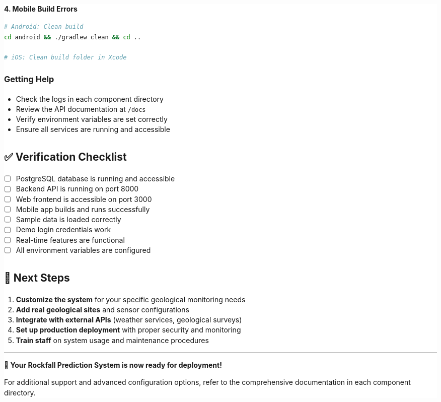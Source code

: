 **4. Mobile Build Errors**
```bash
# Android: Clean build
cd android && ./gradlew clean && cd ..

# iOS: Clean build folder in Xcode
```

### **Getting Help**
- Check the logs in each component directory
- Review the API documentation at `/docs`
- Verify environment variables are set correctly
- Ensure all services are running and accessible

## ✅ **Verification Checklist**

- [ ] PostgreSQL database is running and accessible
- [ ] Backend API is running on port 8000
- [ ] Web frontend is accessible on port 3000
- [ ] Mobile app builds and runs successfully
- [ ] Sample data is loaded correctly
- [ ] Demo login credentials work
- [ ] Real-time features are functional
- [ ] All environment variables are configured

## 🎯 **Next Steps**

1. **Customize the system** for your specific geological monitoring needs
2. **Add real geological sites** and sensor configurations
3. **Integrate with external APIs** (weather services, geological surveys)
4. **Set up production deployment** with proper security and monitoring
5. **Train staff** on system usage and maintenance procedures

---

**🎉 Your Rockfall Prediction System is now ready for deployment!**

For additional support and advanced configuration options, refer to the comprehensive documentation in each component directory.

